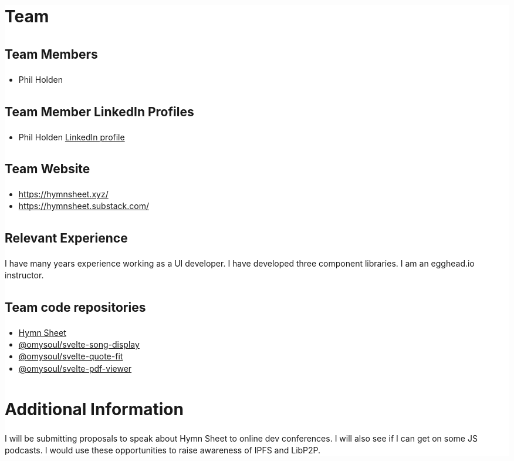 # Team

## Team Members

- Phil Holden

## Team Member LinkedIn Profiles

- Phil Holden [LinkedIn profile](https://www.linkedin.com/in/phil-holden-5155bb13b/)

## Team Website

- https://hymnsheet.xyz/
- https://hymnsheet.substack.com/

## Relevant Experience

I have many years experience working as a UI developer. I have developed three component libraries. I am an egghead.io instructor.

## Team code repositories

- [Hymn Sheet](https://github.com/philholden/hymnsheet)
- [@omysoul/svelte-song-display](https://github.com/philholden/svelte-song-display)
- [@omysoul/svelte-quote-fit](https://github.com/philholden/svelte-quote-fit)
- [@omysoul/svelte-pdf-viewer](https://www.npmjs.com/package/@omysoul/svelte-pdf-viewer)

# Additional Information

I will be submitting proposals to speak about Hymn Sheet to online dev conferences. I will also see if I can get on some JS podcasts. I would use these opportunities to raise awareness of IPFS and LibP2P.
